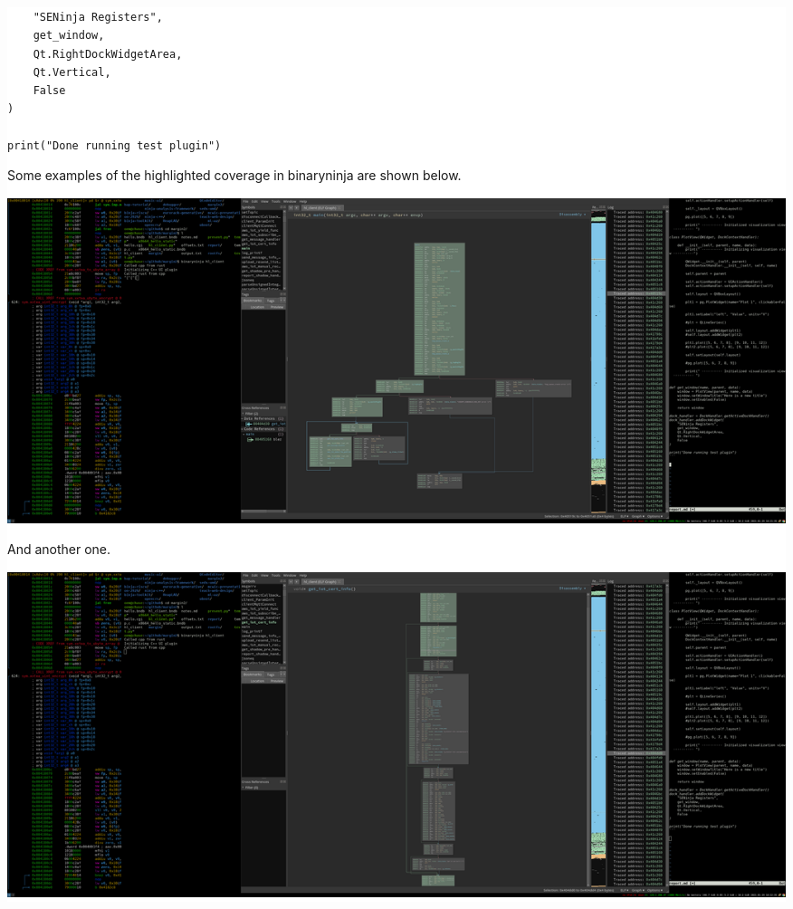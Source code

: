 ```
    "SENinja Registers",
    get_window,
    Qt.RightDockWidgetArea,
    Qt.Vertical,
    False
)

print("Done running test plugin")
```

Some examples of the highlighted coverage in binaryninja are shown below.

![image](files/binja1.png)

And another one.

![image](files/binja2.png)
